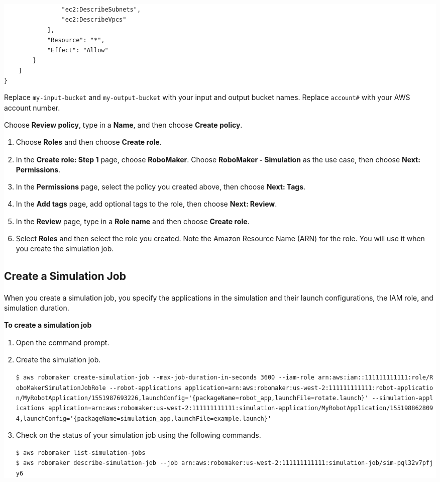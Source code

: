   ```
                   "ec2:DescribeSubnets",
                   "ec2:DescribeVpcs"
               ],
               "Resource": "*",
               "Effect": "Allow"
           }
       ]
   }
   ```

   Replace `my-input-bucket` and `my-output-bucket` with your input and output bucket names\. Replace `account#` with your AWS account number\. 

   Choose **Review policy**, type in a **Name**, and then choose **Create policy**\.

1. Choose **Roles** and then choose **Create role**\.

1. In the **Create role: Step 1** page, choose **RoboMaker**\. Choose **RoboMaker \- Simulation** as the use case, then choose **Next: Permissions**\.

1. In the **Permissions** page, select the policy you created above, then choose **Next: Tags**\.

1. In the **Add tags** page, add optional tags to the role, then choose **Next: Review**\.

1. In the **Review** page, type in a **Role name** and then choose **Create role**\.

1. Select **Roles** and then select the role you created\. Note the Amazon Resource Name \(ARN\) for the role\. You will use it when you create the simulation job\. 

## Create a Simulation Job<a name="application-create-simulation-job"></a>

When you create a simulation job, you specify the applications in the simulation and their launch configurations, the IAM role, and simulation duration\. 

**To create a simulation job**

1. Open the command prompt\.

1. Create the simulation job\. 

   ```
   $ aws robomaker create-simulation-job --max-job-duration-in-seconds 3600 --iam-role arn:aws:iam::111111111111:role/RoboMakerSimulationJobRole --robot-applications application=arn:aws:robomaker:us-west-2:111111111111:robot-application/MyRobotApplication/1551987693226,launchConfig='{packageName=robot_app,launchFile=rotate.launch}' --simulation-applications application=arn:aws:robomaker:us-west-2:111111111111:simulation-application/MyRobotApplication/1551988628094,launchConfig='{packageName=simulation_app,launchFile=example.launch}'
   ```

1. Check on the status of your simulation job using the following commands\. 

   ```
   $ aws robomaker list-simulation-jobs
   $ aws robomaker describe-simulation-job --job arn:aws:robomaker:us-west-2:111111111111:simulation-job/sim-pql32v7pfjy6
   ```
